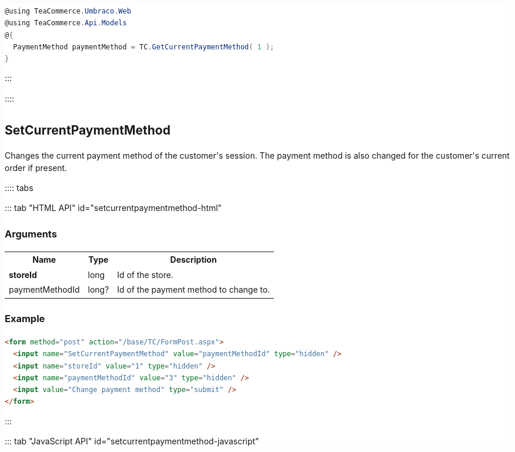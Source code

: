 ````csharp
@using TeaCommerce.Umbraco.Web
@using TeaCommerce.Api.Models
@{
  PaymentMethod paymentMethod = TC.GetCurrentPaymentMethod( 1 );
}
````

:::

::::

## SetCurrentPaymentMethod

Changes the current payment method of the customer's session. The payment method is also changed for the customer's current order if present.

:::: tabs 

::: tab "HTML API" id="setcurrentpaymentmethod-html"

### Arguments

<table>
	<tr>
		<th>Name</th>
		<th>Type</th>
		<th>Description</th>
	</tr>
	<tr>
		<td><strong>storeId</strong></td>
		<td>long</td>
		<td>Id of the store.</td>
	</tr>
	<tr>
		<td>paymentMethodId</td>
		<td>long?</td>
		<td>Id of the payment method to change to.</td>
	</tr>
</table>

### Example

````html
<form method="post" action="/base/TC/FormPost.aspx">
  <input name="SetCurrentPaymentMethod" value="paymentMethodId" type="hidden" />
  <input name="storeId" value="1" type="hidden" />
  <input name="paymentMethodId" value="3" type="hidden" />
  <input value="Change payment method" type="submit" />
</form>
````

:::

::: tab "JavaScript API" id="setcurrentpaymentmethod-javascript"
